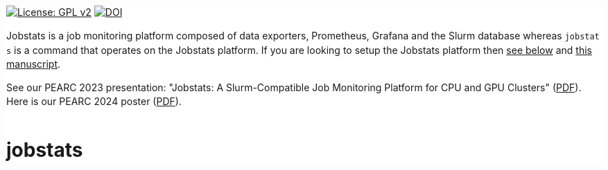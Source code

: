 [![License: GPL v2](https://img.shields.io/badge/License-GPL_v2-blue.svg)](https://www.gnu.org/licenses/old-licenses/gpl-2.0.en.html)
[![DOI](https://img.shields.io/badge/doi-10.1145/3569951.3604396-blue.svg?style=flat&labelColor=whitesmoke&logo=data%3Aimage%2Fpng%3Bbase64%2CiVBORw0KGgoAAAANSUhEUgAAAB8AAAAfCAYAAAAfrhY5AAAJsklEQVR42qWXd1DTaRrHf%2BiB2Hdt5zhrAUKz4IKEYu9IGiGFFJJQ0gkJCAKiWFDWBRdFhCQUF3UVdeVcRQEBxUI3yY9iEnQHb3bdW1fPubnyz%2F11M7lvEHfOQee2ZOYzPyDv%2B3yf9%2Fk95YX4fx%2BltfUt08GcFEuPR4U9hDDZ%2FVngIlhb%2FSiI6InkTgLzgDcgfvtnovhH4BzoVlrbwr55QnhCtBW4QHXnFrZbPBaQoBh4%2FSYH2EnpBEtqcDMVzB93wA%2F8AFwa23XFGcc8CkT3mxz%2BfXWtq9T9IQlLIXYEuHojudb%2BCM7Hgdq8ydi%2FAHiBXyY%2BLjwFlAEnS6Jnar%2FvnQVhvdzasad0eKvWZKe8hvDB2ofLZ%2FZEcWsh%2BhyIuyO5Bxs2iZIE4nRv7NWAb0EO8AC%2FWPxjYAWuOEX2MSXZVgPxzmRL3xKz3ScGpx6p6QnOx4mDIFqO0w6Q4fEhO5IzwxlSwyD2FYHzwAW%2BAZ4fEsf74gCumykwNHskLM7taQxLYjjIyy8MUtraGhTWdkfhkFJqtvuVl%2F9l2ZquDfEyrH8B0W06nnpH3JtIyRGpH1iJ6SfxDIHjRXHJmdQjLpfHeN54gnfFx4W9QRnovx%2FN20aXZeTD2J84hn3%2BqoF2Tqr14VqTPUCIcP%2B5%2Fly4qC%2BUL3sYxSvNj1NwsVYPsWdMUfomsdkYm3Tj0nbV0N1wRKwFe1MgKACDIBdMAhPE%2FwicwNWxll8Ag40w%2BFfhibJkGHmutjYeQ8gVlaN%2BjO51nDysa9TwNUFMqaGbKdRJZFfOJSp6mkRKsv0rRIpEVWjAvyFkxNOEpwvcAVPfEe%2Bl8ojeNTx3nXLBcWRrYGxSRjDEk0VlpxYrbe1ZmaQ5xuT0u3r%2B2qe5j0J5uytiZPGsRL2Jm32AldpxPUNJ3jmmsN4x62z1cXrbedXBQf2yvIFCeZrtyicZZG2U2nrrBJzYorI2EXLrvTfCSB43s41PKEvbZDEfQby6L4JTj%2FfIwam%2B4%2BwucBu%2BDgNK05Nle1rSt9HvR%2FKPC4U6LTfvUIaip1mjIa8fPzykii23h2eanT57zQ7fsyYH5QjywwlooAUcAdOh5QumgTHx6aAO7%2FL52eaQNEShrxfhL6albEDmfhGflrsT4tps8gTHNOJbeDeBlt0WJWDHSgxs6cW6lQqyg1FpD5ZVDfhn1HYFF1y4Eiaqa18pQf3zzYMBhcanlBjYfgWNayAf%2FASOgklu8bmgD7hADrk4cRlOL7NSOewEcbqSmaivT33QuFdHXj5sdvjlN5yMDrAECmdgDWG2L8P%2BAKLs9ZLZ7dJda%2BB4Xl84t7QvnKfvpXJv9obz2KgK8dXyqISyV0sXGZ0U47hOA%2FAiigbEMECJxC9aoKp86re5O5prxOlHkcksutSQJzxZRlPZmrOKhsQBF5zEZKybUC0vVjG8PqOnhOq46qyDTDnj5gZBriWCk4DvXrudQnXQmnXblebhAC2cCB6zIbM4PYgGl0elPSgIf3iFEA21aLdHYLHUQuVkpgi02SxFdrG862Y8ymYGMvXDzUmiX8DS5vKZyZlGmsSgQqfLub5RyLNS4zfDiZc9Edzh%2FtCE%2BX8j9k%2FqWB071rcZyMImne1SLkL4GRw4UPHMV3jjwEYpPG5uW5fAEot0aTSJnsGAwHJi2nvF1Y5OIqWziVCQd5NT7t6Q8guOSpgS%2Fa1dSRn8JGGaCD3BPXDyQRG4Bqhu8XrgAp0yy8DMSvvyVXDgJcJTcr1wQ2BvFKf65jqhvmxXUuDpGBlRvV36XvGjQzLi8KAKT2lYOnmxQPGorURSV0NhyTIuIyqOmKTMhQ%2BieEsgOgpc4KBbfDM4B3SIgFljvfHF6cef7qpyLBXAiQcXvg5l3Iunp%2FWv4dH6qFziO%2BL9PbrimQ9RY6MQphEfGUpOmma7KkGzuS8sPUFnCtIYcKCaI9EXo4HlQLgGrBjbiK5EqMj2AKWt9QWcIFMtnVvQVDQV9lXJJqdPVtUQpbh6gCI2Ov1nvZts7yYdsnvRgxiWFOtNJcOMVLn1vgptVi6qrNiFOfEjHCDB3J%2BHDLqUB77YgQGwX%2Fb1eYna3hGKdlqJKIyiE4nSbV8VFgxmxR4b5mVkkeUhMgs5YTi4ja2XZ009xJRHdkfwMi%2BfocaancuO7h%2FMlcLOa0V%2FSw6Dq47CumRQAKhgbOP8t%2BMTjuxjJGhXCY6XpmDDFqWlVYbQ1aDJ5Cptdw4oLbf3Ck%2BdWkVP0LpH7s9XLPXI%2FQX8ws%2Bj2In63IcRvOOo%2BTTjiN%2BlssfRsanW%2B3REVKoavBOAPTXABW4AL7e4NygHdpAKBscmlDh9Jysp4wxbnUNna3L3xBvyE1jyrGIkUHaqQMuxhHElV6oj1picvgL1QEuS5PyZTEaivqh5vUCKJqOuIgPFGESns8kyFk7%2FDxyima3cYxi%2FYOQCj%2F%2B9Ms2Ll%2Bhn4FmKnl7JkGXQGDKDAz9rUGL1TIlBpuJr9Be2JjK6qPzyDg495UxXYF7JY1qKimw9jWjF0iV6DRIqE%2B%2FeWG0J2ofmZTk0mLYVd4GLiFCOoKR0Cg727tWq981InYynvCuKW43aXgEjofVbxIqrm0VL76zlH3gQzWP3R3Bv9oXxclrlO7VVtgBRpSP4hMFWJ8BrUSBCJXC07l40X4jWuvtc42ofNCxtlX2JH6bdeojXgTh5TxOBKEyY5wvBE%2BACh8BtOPNPkApjoxi5h%2B%2FFMQQNpWvZaMH7MKFu5Ax8HoCQdmGkJrtnOiLHwD3uS5y8%2F2xTSDrE%2F4PT1yqtt6vGe8ldMBVMEPd6KwqiYECHDlfbvzphcWP%2BJiZuL5swoWQYlS%2Br7Yu5mNUiGD2retxBi9fl6RDGn4Ti9B1oyYy%2BMP5G87D%2FCpRlvdnuy0PY6RC8BzTA40NXqckQ9TaOUDywkYsudxJzPgyDoAWn%2BB6nEFbaVxxC6UXjJiuDkW9TWq7uRBOJocky9iMfUhGpv%2FdQuVVIuGjYqACbXf8aa%2BPeYNIHZsM7l4s5gAQuUAzRUoT51hnH3EWofXf2vkD5HJJ33vwE%2FaEWp36GHr6GpMaH4AAPuqM5eabH%2FhfG9zcCz4nN6cPinuAw6IHwtvyB%2FdO1toZciBaPh25U0ducR2PI3Zl7mokyLWKkSnEDOg1x5fCsJE9EKhH7HwFNhWMGMS7%2BqxyYsbHHRUDUH4I%2FAheQY7wujJNnFUH4KdCju83riuQeHU9WEqNzjsJFuF%2FdTDAZ%2FK7%2F1WaAU%2BAWymT59pVMT4g2AxcwNa0XEBDdBDpAPvgDIH73R25teeuAF5ime2Ul0OUIiG4GpSAEJeYW9wDTf43wfwHgHLKJoPznkwAAAABJRU5ErkJggg%3D%3D)](https://doi.org/10.1145/3569951.3604396)

Jobstats is a job monitoring platform composed of data exporters, Prometheus, Grafana and the Slurm database whereas `jobstats` is a command that operates on the Jobstats platform. If you are looking to setup the Jobstats platform then [see below](#jobstats-platform) and [this manuscript](https://tigress-web.princeton.edu/~jdh4/pearc23-97.pdf).

See our PEARC 2023 presentation: "Jobstats: A Slurm-Compatible Job Monitoring Platform for CPU and GPU Clusters" ([PDF](https://tigress-web.princeton.edu/~jdh4/jobstats_pearc_2023.pdf)). Here is our PEARC 2024 poster ([PDF](https://tigress-web.princeton.edu/~jdh4/jobstats_poster_PEARC2024_V2.pdf)).

# jobstats

